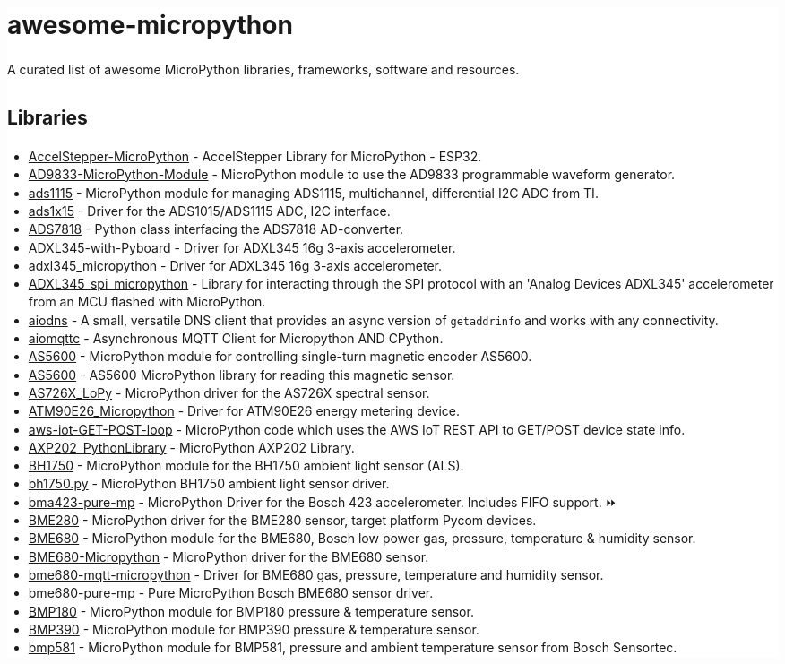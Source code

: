 # awesome-micropython

A curated list of awesome MicroPython libraries, frameworks, software and resources.

## Libraries

- [AccelStepper-MicroPython](https://github.com/pedromneto97/AccelStepper-MicroPython) - AccelStepper Library for MicroPython - ESP32.
- [AD9833-MicroPython-Module](https://github.com/owainm713/AD9833-MicroPython-Module) - MicroPython module to use the AD9833 programmable waveform generator.
- [ads1115](https://github.com/octaprog7/ads1115) - MicroPython module for managing ADS1115, multichannel, differential I2C ADC from TI.
- [ads1x15](https://github.com/robert-hh/ads1x15) - Driver for the ADS1015/ADS1115 ADC, I2C interface.
- [ADS7818](https://github.com/robert-hh/ADS7818) - Python class interfacing the ADS7818 AD-converter.
- [ADXL345-with-Pyboard](https://github.com/AbhinayBandaru/ADXL345-with-Pyboard) - Driver for ADXL345 16g 3-axis accelerometer.
- [adxl345_micropython](https://github.com/fanday/adxl345_micropython) - Driver for ADXL345 16g 3-axis accelerometer.
- [ADXL345_spi_micropython](https://github.com/AlekseyFedorovich/ADXL345_spi_micropython) - Library for interacting through the SPI protocol with an 'Analog Devices ADXL345' accelerometer from an MCU flashed with MicroPython.
- [aiodns](https://github.com/vshymanskyy/aiodns) - A small, versatile DNS client that provides an async version of `getaddrinfo` and works with any connectivity.
- [aiomqttc](https://github.com/Tangerino/aiomqttc) - Asynchronous MQTT Client for Micropython AND CPython.
- [AS5600](https://github.com/octaprog7/AS5600) - MicroPython module for controlling single-turn magnetic encoder AS5600.
- [AS5600](https://github.com/sgall17a/AS5600) - AS5600 MicroPython library for reading this magnetic sensor.
- [AS726X_LoPy](https://github.com/jajberni/AS726X_LoPy) - MicroPython driver for the AS726X spectral sensor.
- [ATM90E26_Micropython](https://github.com/whatnick/ATM90E26_Micropython) - Driver for ATM90E26 energy metering device.
- [aws-iot-GET-POST-loop](https://github.com/manningt/aws-iot-GET-POST-loop) - MicroPython code which uses the AWS IoT REST API to GET/POST device state info.
- [AXP202_PythonLibrary](https://github.com/lewisxhe/AXP202_PythonLibrary) - MicroPython AXP202 Library.
- [BH1750](https://github.com/octaprog7/BH1750) - MicroPython module for the BH1750 ambient light sensor (ALS).
- [bh1750.py](https://github.com/adyavanapalli/bh1750.py) - MicroPython BH1750 ambient light sensor driver.
- [bma423-pure-mp](https://github.com/antirez/bma423-pure-mp) - MicroPython Driver for the Bosch 423 accelerometer. Includes FIFO support. ⏩
- [BME280](https://github.com/robert-hh/BME280) - MicroPython driver for the BME280 sensor, target platform Pycom devices.
- [BME680](https://github.com/octaprog7/BME680) - MicroPython module for the BME680, Bosch low power gas, pressure, temperature & humidity sensor.
- [BME680-Micropython](https://github.com/robert-hh/BME680-Micropython) - MicroPython driver for the BME680 sensor.
- [bme680-mqtt-micropython](https://github.com/robmarkcole/bme680-mqtt-micropython) - Driver for BME680 gas, pressure, temperature and humidity sensor.
- [bme680-pure-mp](https://github.com/antirez/bme680-pure-mp) - Pure MicroPython Bosch BME680 sensor driver.
- [BMP180](https://github.com/octaprog7/BMP180) - MicroPython module for BMP180 pressure & temperature sensor.
- [BMP390](https://github.com/octaprog7/BMP390) - MicroPython module for BMP390 pressure & temperature sensor.
- [bmp581](https://github.com/octaprog7/bmp581) - MicroPython module for BMP581, pressure and ambient temperature sensor from Bosch Sensortec.